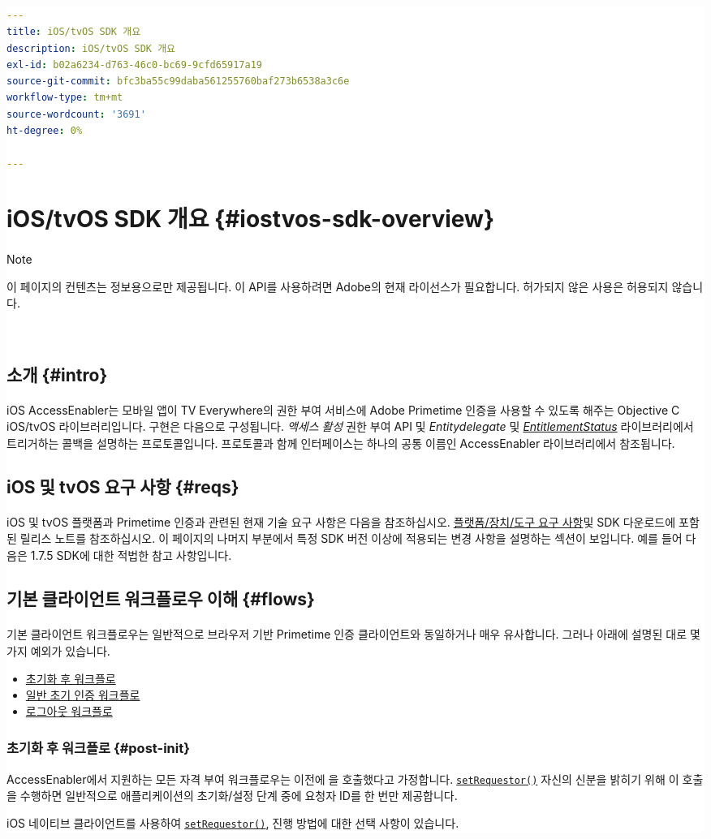 ```yaml
---
title: iOS/tvOS SDK 개요
description: iOS/tvOS SDK 개요
exl-id: b02a6234-d763-46c0-bc69-9cfd65917a19
source-git-commit: bfc3ba55c99daba561255760baf273b6538a3c6e
workflow-type: tm+mt
source-wordcount: '3691'
ht-degree: 0%

---
```


# iOS/tvOS SDK 개요 {#iostvos-sdk-overview}

>[!NOTE]
>
>이 페이지의 컨텐츠는 정보용으로만 제공됩니다. 이 API를 사용하려면 Adobe의 현재 라이선스가 필요합니다. 허가되지 않은 사용은 허용되지 않습니다.


</br>


## 소개 {#intro}

iOS AccessEnabler는 모바일 앱이 TV Everywhere의 권한 부여 서비스에 Adobe Primetime 인증을 사용할 수 있도록 해주는 Objective C iOS/tvOS 라이브러리입니다. 구현은 다음으로 구성됩니다. *액세스 활성* 권한 부여 API 및 *Entitydelegate* 및 *[EntitlementStatus](#ios%20entitlement%20status)* 라이브러리에서 트리거하는 콜백을 설명하는 프로토콜입니다. 프로토콜과 함께 인터페이스는 하나의 공통 이름인 AccessEnabler 라이브러리에서 참조됩니다.

## iOS 및 tvOS 요구 사항 {#reqs}

iOS 및 tvOS 플랫폼과 Primetime 인증과 관련된 현재 기술 요구 사항은 다음을 참조하십시오. [플랫폼/장치/도구 요구 사항](#ios)및 SDK 다운로드에 포함된 릴리스 노트를 참조하십시오. 이 페이지의 나머지 부분에서 특정 SDK 버전 이상에 적용되는 변경 사항을 설명하는 섹션이 보입니다. 예를 들어 다음은 1.7.5 SDK에 대한 적법한 참고 사항입니다.

## 기본 클라이언트 워크플로우 이해 {#flows}

기본 클라이언트 워크플로우는 일반적으로 브라우저 기반 Primetime 인증 클라이언트와 동일하거나 매우 유사합니다. 그러나 아래에 설명된 대로 몇 가지 예외가 있습니다.

- [초기화 후 워크플로](#post-init)
- [일반 초기 인증 워크플로](#generic)
- [로그아웃 워크플로](#logout)


### 초기화 후 워크플로 {#post-init}

AccessEnabler에서 지원하는 모든 자격 부여 워크플로우는 이전에 을 호출했다고 가정합니다. [`setRequestor()`](#setReq) 자신의 신분을 밝히기 위해 이 호출을 수행하면 일반적으로 애플리케이션의 초기화/설정 단계 중에 요청자 ID를 한 번만 제공합니다.


iOS 네이티브 클라이언트를 사용하여 [`setRequestor()`](#setReq), 진행 방법에 대한 선택 사항이 있습니다.
